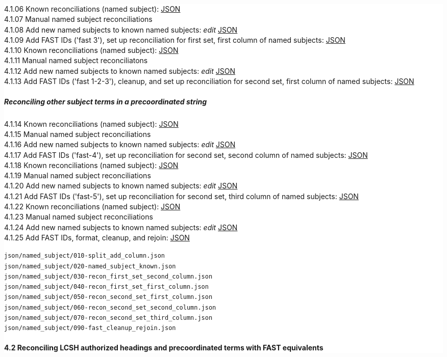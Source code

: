 4.1.06 Known reconciliations (named subject):                                                                              [JSON][named_subject_known] <br>
4.1.07 Manual named subject reconciliations <br>
4.1.08 Add new named subjects to known named subjects:                                                                     *edit* [JSON][named_subject_known] <br>
4.1.09 Add FAST IDs ('fast 3'), set up reconciliation for first set, first column of named subjects:                       [JSON][named_subject_set1_column1] <br>
4.1.10 Known reconciliations (named subject):                                                                              [JSON][named_subject_known] <br>
4.1.11 Manual named subject reconciliatons <br>
4.1.12 Add new named subjects to known named subjects:                                                                     *edit* [JSON][named_subject_known] <br>
4.1.13 Add FAST IDs ('fast 1-2-3'), cleanup, and set up reconciliation for second set, first column of named subjects:     [JSON][named_subject_set2_column1] <br>

##### *Reconciling other subject terms in a precoordinated string*

4.1.14 Known reconciliations (named subject):                                                                              [JSON][named_subject_known] <br>
4.1.15 Manual named subject reconciliations <br>
4.1.16 Add new named subjects to known named subjects:                                                                     *edit* [JSON][named_subject_known] <br>
4.1.17 Add FAST IDs ('fast-4'), set up reconciliation for second set, second column of named subjects:                     [JSON][named_subject_set2_column2] <br>
4.1.18 Known reconciliations (named subject):                                                                              [JSON][named_subject_known] <br>
4.1.19 Manual named subject reconciliations <br>
4.1.20 Add new named subjects to known named subjects:                                                                     *edit* [JSON][named_subject_known] <br>
4.1.21 Add FAST IDs ('fast-5'), set up reconciliation for second set, third column of named subjects:                      [JSON][named_subject_set2_column3] <br>
4.1.22 Known reconciliations (named subject):                                                                              [JSON][named_subject_known] <br>
4.1.23 Manual named subject reconciliations <br>
4.1.24 Add new named subjects to known named subjects:                                                                     *edit* [JSON][named_subject_known] <br>
4.1.25 Add FAST IDs, format, cleanup, and rejoin:                                                                          [JSON][named_subject_merge_cleanup] <br>

[named_subject_split]:            json/named_subject/010-split_add_column.json
[named_subject_known]:            json/named_subject/020-named_subject_known.json
[named_subject_set1_column2]:     json/named_subject/030-recon_first_set_second_column.json
[named_subject_set1_column1]:     json/named_subject/040-recon_first_set_first_column.json
[named_subject_set2_column1]:     json/named_subject/050-recon_second_set_first_column.json
[named_subject_set2_column2]:     json/named_subject/060-recon_second_set_second_column.json
[named_subject_set2_column3]:     json/named_subject/070-recon_second_set_third_column.json
[named_subject_merge_cleanup]:    json/named_subject/090-fast_cleanup_rejoin.json
```
json/named_subject/010-split_add_column.json
json/named_subject/020-named_subject_known.json
json/named_subject/030-recon_first_set_second_column.json
json/named_subject/040-recon_first_set_first_column.json
json/named_subject/050-recon_second_set_first_column.json
json/named_subject/060-recon_second_set_second_column.json
json/named_subject/070-recon_second_set_third_column.json
json/named_subject/090-fast_cleanup_rejoin.json
```

#### 4.2 Reconciling LCSH authorized headings and precoordinated terms with FAST equivalents


[add_index_column]:   json/add_index_column.json    "Add index column"
[place_split]:              json/place/010-clean_split_add_recon_column.json
[place_known_names]:        json/place/020-recon-known_names_place.json
[place_tgn_merge_cleanup]:  json/place/090-format-tgn-cleanup.json
[genre_lc_split]:          json/genre/lc/010-split_add_column.json
[genre_lc_edits]:          json/genre/lc/020-mass_edit.json
[genre_lc_recon]:          json/genre/lc/040-genre_recon.json
[genre_lc_known]:          json/genre/lc/050-genre_known.json
[genre_lc_merge_cleanup]:  json/genre/lc/090-format-fast-cleanup.json
[genre_aat_split]:          json/genre/aat/010-split_add_column.json
[genre_aat_edits]:          json/genre/aat/020-mass_edit.json
[genre_aat_recon]:          json/genre/aat/040-genre_recon.json
[genre_aat_known]:          json/genre/aat/050-genre_known.json
[genre_aat_merge_cleanup]:  json/genre/aat/090-format-aat-cleanup.json
[subject_split]:            json/subject/010-split_add_column.json
[subject_known]:            json/subject/020-subject_known.json
[subject_column1-2]:        json/subject/030-add_first_second_column.json
[subject_column1]:          json/subject/040-recon_first_column.json
[subject_column2-3]:        json/subject/050-add_second_third_column.json
[subject_column2]:          json/subject/060-recon_second_column.json
[subject_column3-4]:        json/subject/070-add_third_fourth_column.json
[subject_column3]:          json/subject/080-recon_third_column.json
[subject_column4]:          json/subject/090-recon_fourth_column.json
[subject_merge_cleanup]:    json/subject/095-fast_cleanup_rejoin.json
[author_split]:                    json/author/010-split_add_recon_column.json
[known_names_human]:               json/name/020-recon-known_names_human.json
[author_add_human_qids]:           json/author/050-human-qid-then-orgn-recon.json
[known_names_orgn]:                json/name/060-recon-known_names_organization.json
[author_orgn_qids_merge_cleanup]:  json/author/090-add-org-qids-cleanup-rejoin.json
[artist_split]:                    json/artist/010-split_add_recon_column.json
[known_names_human]:               json/name/020-recon-known_names_human.json
[artist_add_human_qids]:           json/artist/050-human-qid-then-orgn-recon.json
[known_names_orgn]:                json/name/060-recon-known_names_organization.json
[artist_orgn_qids_merge_cleanup]:  json/artist/090-add-org-qids-cleanup-rejoin.json
[scribe_split]:                    json/scribe/010-split_add_recon_column.json
[known_names_human]:               json/name/020-recon-known_names_human.json
[scribe_add_human_qids]:           json/scribe/050-human-qid-then-orgn-recon.json
[known_names_orgn]:                json/name/060-recon-known_names_organization.json
[scribe_orgn_qids_merge_cleanup]:  json/scribe/090-add-org-qids-cleanup-rejoin.json
[fo_split]:                    json/former_owner/010-split_add_recon_column.json
[known_names_human]:           json/name/020-recon-known_names_human.json
[fo_add_human_qids]:           json/former_owner/050-human-qid-then-orgn-recon.json
[known_names_orgn]:            json/name/060-recon-known_names_organization.json
[fo_orgn_qids_merge_cleanup]:  json/former_owner/090-add-org-qids-cleanup-rejoin.json
[lang_split]:              json/language/010-clean_split_add_recon_column.json
[lang_known]:              json/language/020-recon-known_lang.json
[lang_iso_merge_cleanup]:  json/language/090-format-iso-cleanup.json
[mat_copy_clean]:          json/material/010-clean_add_column.json
[mat_edits]:               json/material/030-mass_edit.json
[mat_split]:               json/material/050-split_add_recon_column.json
[mat_aat_merge_cleanup]:   json/material/090-format-aat-cleanup.json